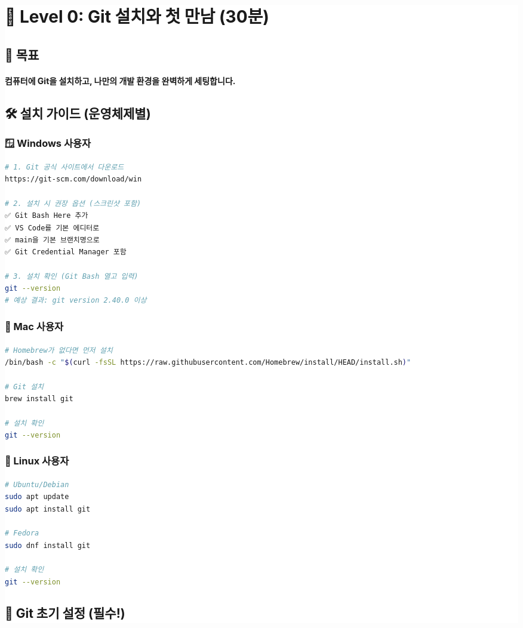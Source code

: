 # 🌱 Level 0: Git 설치와 첫 만남 (30분)

## 🎯 목표
**컴퓨터에 Git을 설치하고, 나만의 개발 환경을 완벽하게 세팅합니다.**

## 🛠️ 설치 가이드 (운영체제별)

### 🪟 Windows 사용자
```bash
# 1. Git 공식 사이트에서 다운로드
https://git-scm.com/download/win

# 2. 설치 시 권장 옵션 (스크린샷 포함)
✅ Git Bash Here 추가
✅ VS Code를 기본 에디터로
✅ main을 기본 브랜치명으로
✅ Git Credential Manager 포함

# 3. 설치 확인 (Git Bash 열고 입력)
git --version
# 예상 결과: git version 2.40.0 이상
```

### 🍎 Mac 사용자
```bash
# Homebrew가 없다면 먼저 설치
/bin/bash -c "$(curl -fsSL https://raw.githubusercontent.com/Homebrew/install/HEAD/install.sh)"

# Git 설치
brew install git

# 설치 확인
git --version
```

### 🐧 Linux 사용자
```bash
# Ubuntu/Debian
sudo apt update
sudo apt install git

# Fedora
sudo dnf install git

# 설치 확인
git --version
```

## 🎨 Git 초기 설정 (필수!)
